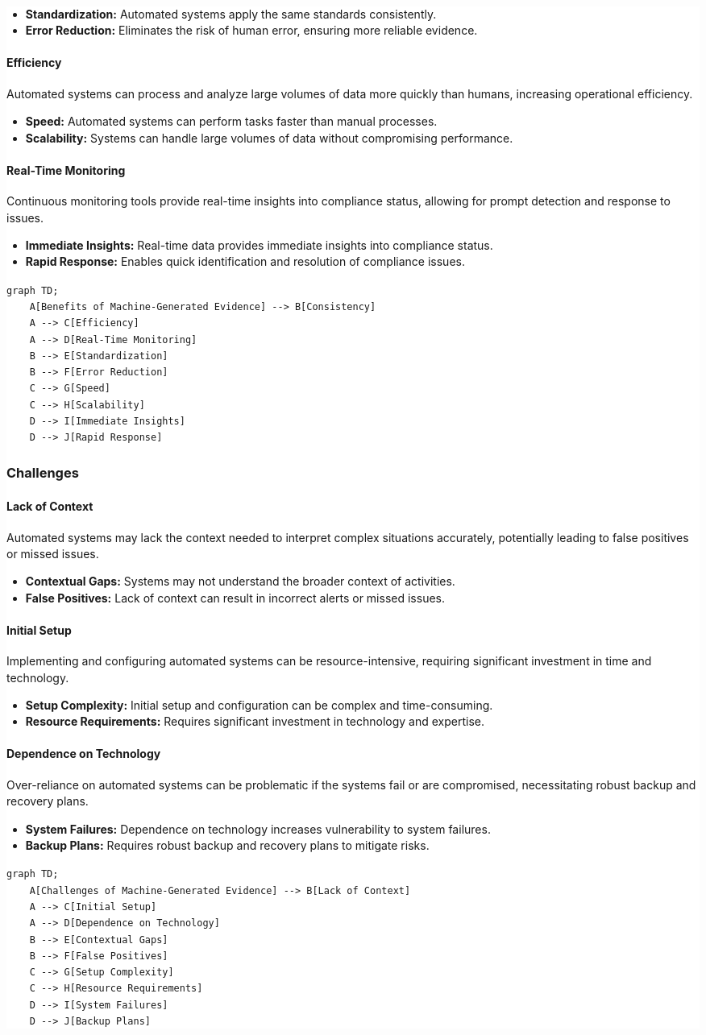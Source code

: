 - **Standardization:** Automated systems apply the same standards consistently.
- **Error Reduction:** Eliminates the risk of human error, ensuring more reliable evidence.

#### Efficiency
Automated systems can process and analyze large volumes of data more quickly than humans, increasing operational efficiency.

- **Speed:** Automated systems can perform tasks faster than manual processes.
- **Scalability:** Systems can handle large volumes of data without compromising performance.

#### Real-Time Monitoring
Continuous monitoring tools provide real-time insights into compliance status, allowing for prompt detection and response to issues.

- **Immediate Insights:** Real-time data provides immediate insights into compliance status.
- **Rapid Response:** Enables quick identification and resolution of compliance issues.

```mermaid
graph TD;
    A[Benefits of Machine-Generated Evidence] --> B[Consistency]
    A --> C[Efficiency]
    A --> D[Real-Time Monitoring]
    B --> E[Standardization]
    B --> F[Error Reduction]
    C --> G[Speed]
    C --> H[Scalability]
    D --> I[Immediate Insights]
    D --> J[Rapid Response]
```

### Challenges

#### Lack of Context
Automated systems may lack the context needed to interpret complex situations accurately, potentially leading to false positives or missed issues.

- **Contextual Gaps:** Systems may not understand the broader context of activities.
- **False Positives:** Lack of context can result in incorrect alerts or missed issues.

#### Initial Setup
Implementing and configuring automated systems can be resource-intensive, requiring significant investment in time and technology.

- **Setup Complexity:** Initial setup and configuration can be complex and time-consuming.
- **Resource Requirements:** Requires significant investment in technology and expertise.

#### Dependence on Technology
Over-reliance on automated systems can be problematic if the systems fail or are compromised, necessitating robust backup and recovery plans.

- **System Failures:** Dependence on technology increases vulnerability to system failures.
- **Backup Plans:** Requires robust backup and recovery plans to mitigate risks.

```mermaid
graph TD;
    A[Challenges of Machine-Generated Evidence] --> B[Lack of Context]
    A --> C[Initial Setup]
    A --> D[Dependence on Technology]
    B --> E[Contextual Gaps]
    B --> F[False Positives]
    C --> G[Setup Complexity]
    C --> H[Resource Requirements]
    D --> I[System Failures]
    D --> J[Backup Plans]
```


